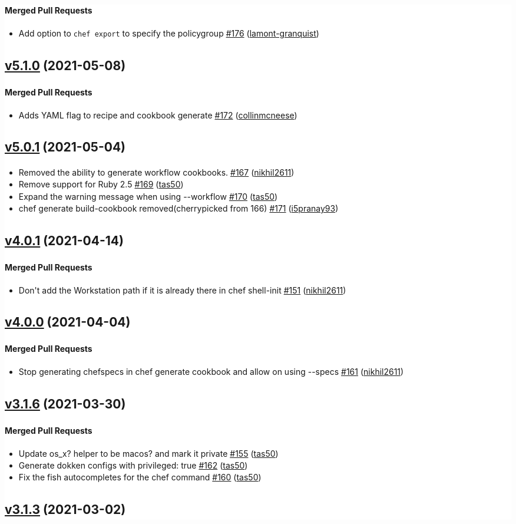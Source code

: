 #### Merged Pull Requests
- Add option to `chef export` to specify the policygroup [#176](https://github.com/chef/chef-cli/pull/176) ([lamont-granquist](https://github.com/lamont-granquist))

## [v5.1.0](https://github.com/chef/chef-cli/tree/v5.1.0) (2021-05-08)

#### Merged Pull Requests
- Adds YAML flag to recipe and cookbook generate [#172](https://github.com/chef/chef-cli/pull/172) ([collinmcneese](https://github.com/collinmcneese))

## [v5.0.1](https://github.com/chef/chef-cli/tree/v5.0.1) (2021-05-04)
- Removed the ability to generate workflow cookbooks. [#167](https://github.com/chef/chef-cli/pull/167) ([nikhil2611](https://github.com/nikhil2611))
- Remove support for Ruby 2.5 [#169](https://github.com/chef/chef-cli/pull/169) ([tas50](https://github.com/tas50))
- Expand the warning message when using --workflow [#170](https://github.com/chef/chef-cli/pull/170) ([tas50](https://github.com/tas50))
- chef generate build-cookbook removed(cherrypicked from 166) [#171](https://github.com/chef/chef-cli/pull/171) ([i5pranay93](https://github.com/i5pranay93))

## [v4.0.1](https://github.com/chef/chef-cli/tree/v4.0.1) (2021-04-14)

#### Merged Pull Requests
- Don&#39;t add the Workstation path if it is already there in chef shell-init  [#151](https://github.com/chef/chef-cli/pull/151) ([nikhil2611](https://github.com/nikhil2611))

## [v4.0.0](https://github.com/chef/chef-cli/tree/v4.0.0) (2021-04-04)

#### Merged Pull Requests
- Stop generating chefspecs in chef generate cookbook and allow  on using --specs [#161](https://github.com/chef/chef-cli/pull/161) ([nikhil2611](https://github.com/nikhil2611))

## [v3.1.6](https://github.com/chef/chef-cli/tree/v3.1.6) (2021-03-30)

#### Merged Pull Requests
- Update os_x? helper to be macos? and mark it private [#155](https://github.com/chef/chef-cli/pull/155) ([tas50](https://github.com/tas50))
- Generate dokken configs with privileged: true [#162](https://github.com/chef/chef-cli/pull/162) ([tas50](https://github.com/tas50))
- Fix the fish autocompletes for the chef command [#160](https://github.com/chef/chef-cli/pull/160) ([tas50](https://github.com/tas50))

## [v3.1.3](https://github.com/chef/chef-cli/tree/v3.1.3) (2021-03-02)
